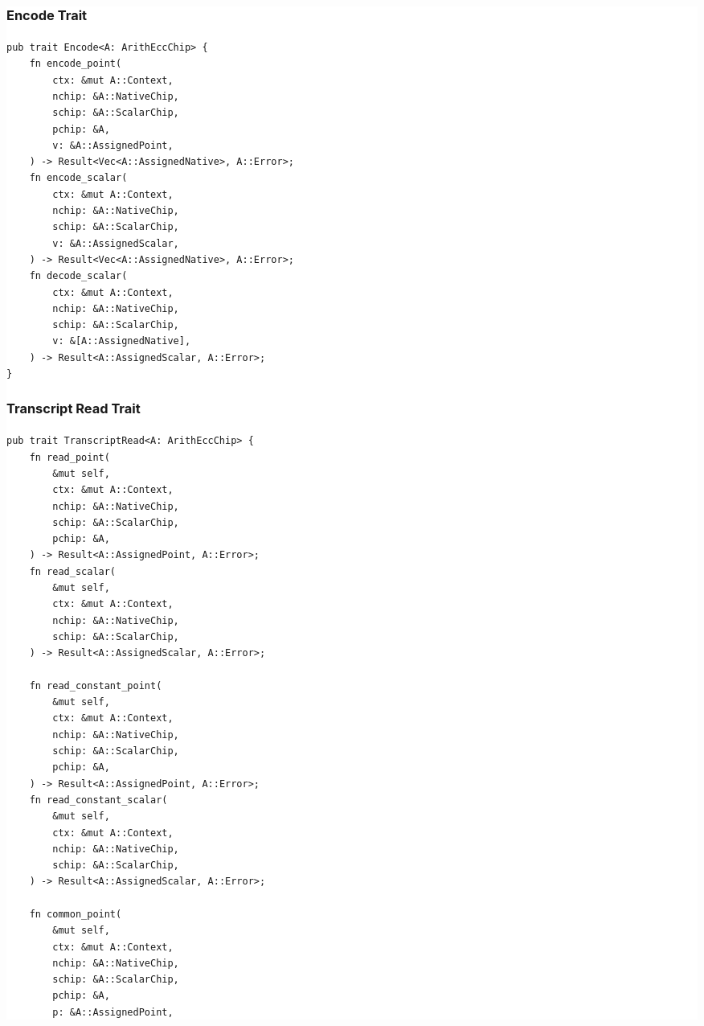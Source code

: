 ### Encode Trait
```
pub trait Encode<A: ArithEccChip> {
    fn encode_point(
        ctx: &mut A::Context,
        nchip: &A::NativeChip,
        schip: &A::ScalarChip,
        pchip: &A,
        v: &A::AssignedPoint,
    ) -> Result<Vec<A::AssignedNative>, A::Error>;
    fn encode_scalar(
        ctx: &mut A::Context,
        nchip: &A::NativeChip,
        schip: &A::ScalarChip,
        v: &A::AssignedScalar,
    ) -> Result<Vec<A::AssignedNative>, A::Error>;
    fn decode_scalar(
        ctx: &mut A::Context,
        nchip: &A::NativeChip,
        schip: &A::ScalarChip,
        v: &[A::AssignedNative],
    ) -> Result<A::AssignedScalar, A::Error>;
}
```

### Transcript Read Trait
```
pub trait TranscriptRead<A: ArithEccChip> {
    fn read_point(
        &mut self,
        ctx: &mut A::Context,
        nchip: &A::NativeChip,
        schip: &A::ScalarChip,
        pchip: &A,
    ) -> Result<A::AssignedPoint, A::Error>;
    fn read_scalar(
        &mut self,
        ctx: &mut A::Context,
        nchip: &A::NativeChip,
        schip: &A::ScalarChip,
    ) -> Result<A::AssignedScalar, A::Error>;

    fn read_constant_point(
        &mut self,
        ctx: &mut A::Context,
        nchip: &A::NativeChip,
        schip: &A::ScalarChip,
        pchip: &A,
    ) -> Result<A::AssignedPoint, A::Error>;
    fn read_constant_scalar(
        &mut self,
        ctx: &mut A::Context,
        nchip: &A::NativeChip,
        schip: &A::ScalarChip,
    ) -> Result<A::AssignedScalar, A::Error>;

    fn common_point(
        &mut self,
        ctx: &mut A::Context,
        nchip: &A::NativeChip,
        schip: &A::ScalarChip,
        pchip: &A,
        p: &A::AssignedPoint,
```